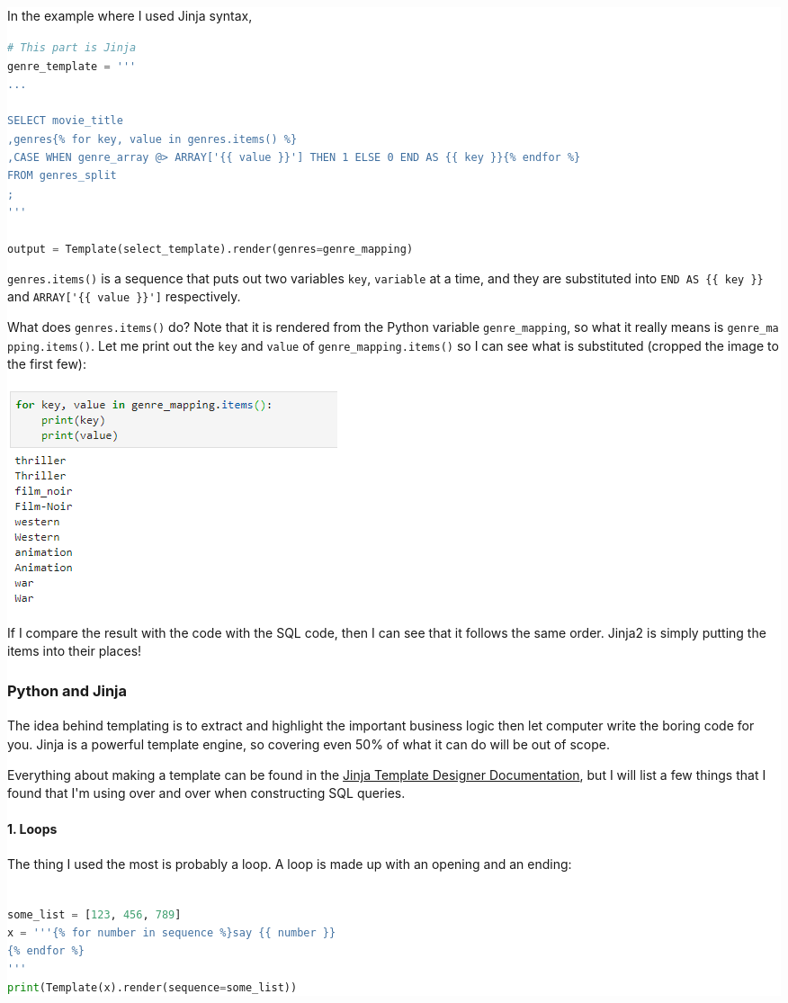 In the example where I used Jinja syntax,

```py
# This part is Jinja
genre_template = '''
...

SELECT movie_title
,genres{% for key, value in genres.items() %}
,CASE WHEN genre_array @> ARRAY['{{ value }}'] THEN 1 ELSE 0 END AS {{ key }}{% endfor %}
FROM genres_split
;
'''

output = Template(select_template).render(genres=genre_mapping)
```

`genres.items()` is a sequence that puts out two variables `key`, `variable` at a time, and they are substituted into  `END AS {{ key }}` and `ARRAY['{{ value }}']` respectively.

What does `genres.items()` do? Note that it is rendered from the Python variable `genre_mapping`, so what it really means is `genre_mapping.items()`. Let me print out the `key` and `value` of `genre_mapping.items()` so I can see what is substituted (cropped the image to the first few):

![](/figure/source/2019-01-07-pyderpuffgirls-ep5/items.png)

If I compare the result with the code with the SQL code, then I can see that it follows the same order. Jinja2 is simply putting the items into their places!

### Python and Jinja

The idea behind templating is to extract and highlight the important business logic then let computer write the boring code for you. Jinja is a powerful template engine, so covering even 50% of what it can do will be out of scope.

Everything about making a template can be found in the [Jinja Template Designer Documentation](http://jinja.pocoo.org/docs/templates/#list-of-control-structures), but I will list a few things that I found that I'm using over and over when constructing SQL queries.

#### 1. Loops

The thing I used the most is probably a loop. A loop is made up with an opening and an ending:

```py

some_list = [123, 456, 789]
x = '''{% for number in sequence %}say {{ number }}
{% endfor %}
'''
print(Template(x).render(sequence=some_list))
```
